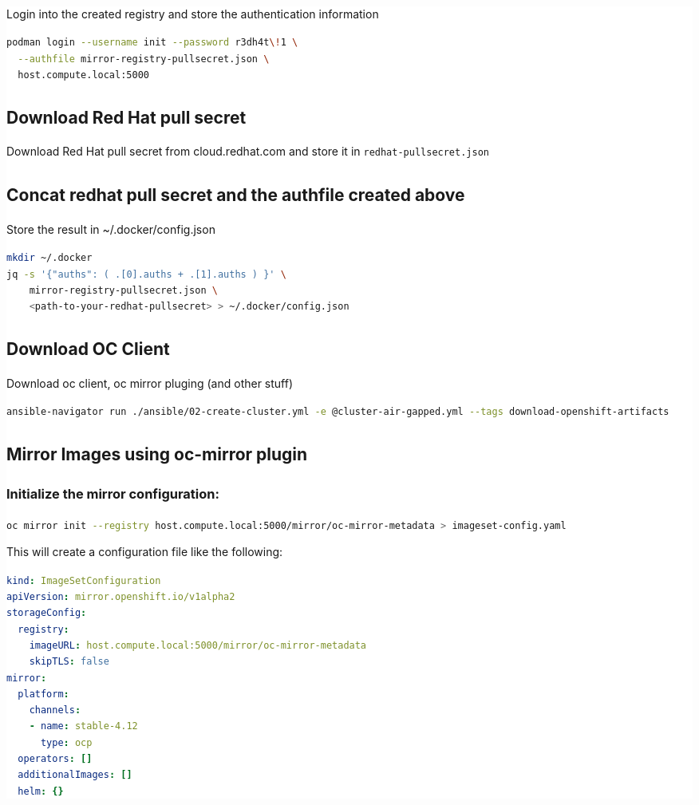 Login into the created registry and store the authentication information

```bash
podman login --username init --password r3dh4t\!1 \
  --authfile mirror-registry-pullsecret.json \
  host.compute.local:5000
```

## Download Red Hat pull secret

Download Red Hat pull secret from cloud.redhat.com and store it in `redhat-pullsecret.json`

## Concat redhat pull secret and the authfile created above

Store the result in ~/.docker/config.json

```bash
mkdir ~/.docker
jq -s '{"auths": ( .[0].auths + .[1].auths ) }' \ 
    mirror-registry-pullsecret.json \
    <path-to-your-redhat-pullsecret> > ~/.docker/config.json
```

## Download OC Client

Download oc client, oc mirror pluging (and other stuff)

```bash
ansible-navigator run ./ansible/02-create-cluster.yml -e @cluster-air-gapped.yml --tags download-openshift-artifacts
```

## Mirror Images using oc-mirror plugin

### Initialize the mirror configuration:
```bash
oc mirror init --registry host.compute.local:5000/mirror/oc-mirror-metadata > imageset-config.yaml
```

This will create a configuration file like the following:

```yaml
kind: ImageSetConfiguration
apiVersion: mirror.openshift.io/v1alpha2
storageConfig:
  registry:
    imageURL: host.compute.local:5000/mirror/oc-mirror-metadata
    skipTLS: false
mirror:
  platform:
    channels:
    - name: stable-4.12
      type: ocp
  operators: []
  additionalImages: []
  helm: {}
```
